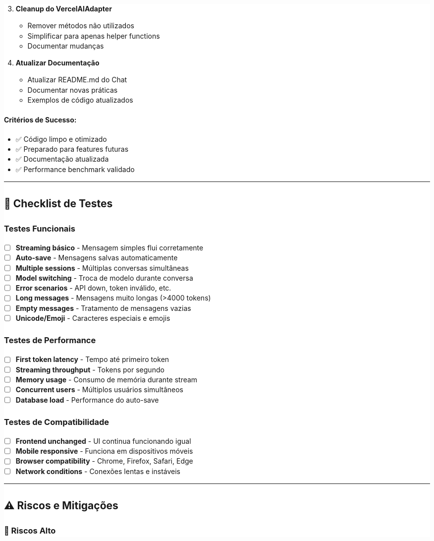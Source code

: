 3. **Cleanup do VercelAIAdapter**

   - Remover métodos não utilizados
   - Simplificar para apenas helper functions
   - Documentar mudanças

4. **Atualizar Documentação**
   - Atualizar README.md do Chat
   - Documentar novas práticas
   - Exemplos de código atualizados

#### Critérios de Sucesso:

- ✅ Código limpo e otimizado
- ✅ Preparado para features futuras
- ✅ Documentação atualizada
- ✅ Performance benchmark validado

---

## 🧪 Checklist de Testes

### Testes Funcionais

- [ ] **Streaming básico** - Mensagem simples flui corretamente
- [ ] **Auto-save** - Mensagens salvas automaticamente
- [ ] **Multiple sessions** - Múltiplas conversas simultâneas
- [ ] **Model switching** - Troca de modelo durante conversa
- [ ] **Error scenarios** - API down, token inválido, etc.
- [ ] **Long messages** - Mensagens muito longas (>4000 tokens)
- [ ] **Empty messages** - Tratamento de mensagens vazias
- [ ] **Unicode/Emoji** - Caracteres especiais e emojis

### Testes de Performance

- [ ] **First token latency** - Tempo até primeiro token
- [ ] **Streaming throughput** - Tokens por segundo
- [ ] **Memory usage** - Consumo de memória durante stream
- [ ] **Concurrent users** - Múltiplos usuários simultâneos
- [ ] **Database load** - Performance do auto-save

### Testes de Compatibilidade

- [ ] **Frontend unchanged** - UI continua funcionando igual
- [ ] **Mobile responsive** - Funciona em dispositivos móveis
- [ ] **Browser compatibility** - Chrome, Firefox, Safari, Edge
- [ ] **Network conditions** - Conexões lentas e instáveis

---

## ⚠️ Riscos e Mitigações

### 🔴 Riscos Alto

